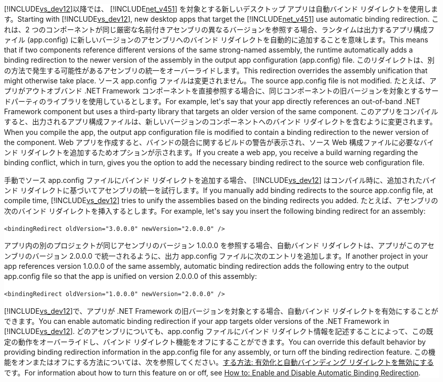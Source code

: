  <span data-ttu-id="8543b-132">[!INCLUDE[vs_dev12](../../../includes/vs-dev12-md.md)]以降では、 [!INCLUDE[net_v451](../../../includes/net-v451-md.md)] を対象とする新しいデスクトップ アプリは自動バインド リダイレクトを使用します。</span><span class="sxs-lookup"><span data-stu-id="8543b-132">Starting with [!INCLUDE[vs_dev12](../../../includes/vs-dev12-md.md)], new desktop apps that target the [!INCLUDE[net_v451](../../../includes/net-v451-md.md)] use automatic binding redirection.</span></span> <span data-ttu-id="8543b-133">これは、2 つのコンポーネントが同じ厳密な名前付きアセンブリの異なるバージョンを参照する場合、ランタイムは出力するアプリ構成ファイル (app.config) に新しいバージョンのアセンブリへのバインド リダイレクトを自動的に追加することを意味します。</span><span class="sxs-lookup"><span data-stu-id="8543b-133">This means that if two components reference different versions of the same strong-named assembly, the runtime automatically adds a binding redirection to the newer version of the assembly in the output app configuration (app.config) file.</span></span> <span data-ttu-id="8543b-134">このリダイレクトは、別の方法で発生する可能性があるアセンブリの統一をオーバーライドします。</span><span class="sxs-lookup"><span data-stu-id="8543b-134">This redirection overrides the assembly unification that might otherwise take place.</span></span> <span data-ttu-id="8543b-135">ソース app.config ファイルは変更されません。</span><span class="sxs-lookup"><span data-stu-id="8543b-135">The source app.config file is not modified.</span></span> <span data-ttu-id="8543b-136">たとえば、アプリがアウトオブバンド .NET Framework コンポーネントを直接参照する場合に、同じコンポーネントの旧バージョンを対象とするサードパーティのライブラリを使用しているとします。</span><span class="sxs-lookup"><span data-stu-id="8543b-136">For example, let's say that your app directly references an out-of-band .NET Framework component but uses a third-party library that targets an older version of the same component.</span></span> <span data-ttu-id="8543b-137">このアプリをコンパイルすると、出力されるアプリ構成ファイルは、新しいバージョンのコンポーネントへのバインド リダイレクトを含むように変更されます。</span><span class="sxs-lookup"><span data-stu-id="8543b-137">When you compile the app, the output app configuration file is modified to contain a binding redirection to the newer version of the component.</span></span> <span data-ttu-id="8543b-138">Web アプリを作成すると、バインドの競合に関するビルドの警告が表示され、ソース Web 構成ファイルに必要なバインド リダイレクトを追加するためオプションが示されます。</span><span class="sxs-lookup"><span data-stu-id="8543b-138">If you create a web app, you receive a build warning regarding the binding conflict, which in turn, gives you the option to add the necessary binding redirect to the source web configuration file.</span></span>  
  
 <span data-ttu-id="8543b-139">手動でソース app.config ファイルにバインド リダイレクトを追加する場合、 [!INCLUDE[vs_dev12](../../../includes/vs-dev12-md.md)] はコンパイル時に、追加されたバインド リダイレクトに基づいてアセンブリの統一を試行します。</span><span class="sxs-lookup"><span data-stu-id="8543b-139">If you  manually add binding redirects to the source app.config file, at compile time, [!INCLUDE[vs_dev12](../../../includes/vs-dev12-md.md)] tries to unify the assemblies based on the binding redirects you added.</span></span> <span data-ttu-id="8543b-140">たとえば、アセンブリの次のバインド リダイレクトを挿入するとします。</span><span class="sxs-lookup"><span data-stu-id="8543b-140">For example, let's say you insert the following binding redirect for an assembly:</span></span>  
  
 `<bindingRedirect oldVersion="3.0.0.0" newVersion="2.0.0.0" />`  
  
 <span data-ttu-id="8543b-141">アプリ内の別のプロジェクトが同じアセンブリのバージョン 1.0.0.0 を参照する場合、自動バインド リダイレクトは、アプリがこのアセンブリのバージョン 2.0.0.0 で統一されるように、出力 app.config ファイルに次のエントリを追加します。</span><span class="sxs-lookup"><span data-stu-id="8543b-141">If another project in your app references version 1.0.0.0 of the same assembly, automatic binding redirection adds the following entry to the output app.config file so that the app is unified on version 2.0.0.0 of this assembly:</span></span>  
  
 `<bindingRedirect oldVersion="1.0.0.0" newVersion="2.0.0.0" />`  
  
 <span data-ttu-id="8543b-142">[!INCLUDE[vs_dev12](../../../includes/vs-dev12-md.md)]で、アプリが .NET Framework の旧バージョンを対象とする場合、自動バインド リダイレクトを有効にすることができます。</span><span class="sxs-lookup"><span data-stu-id="8543b-142">You can enable automatic binding redirection if your app targets older versions of the .NET Framework in [!INCLUDE[vs_dev12](../../../includes/vs-dev12-md.md)].</span></span> <span data-ttu-id="8543b-143">どのアセンブリについても、app.config ファイルにバインド リダイレクト情報を記述することによって、この既定の動作をオーバーライドし、バインド リダイレクト機能をオフにすることができます。</span><span class="sxs-lookup"><span data-stu-id="8543b-143">You can override this default behavior by providing binding redirection information in the app.config file for any assembly, or turn off the binding redirection feature.</span></span> <span data-ttu-id="8543b-144">この機能をオンまたはオフにする方法については、次を参照してください。[する方法: 有効化と自動バインディング リダイレクトを無効にする](../../../docs/framework/configure-apps/how-to-enable-and-disable-automatic-binding-redirection.md)です。</span><span class="sxs-lookup"><span data-stu-id="8543b-144">For information about how to turn this feature on or off, see [How to: Enable and Disable Automatic Binding Redirection](../../../docs/framework/configure-apps/how-to-enable-and-disable-automatic-binding-redirection.md).</span></span>  
  